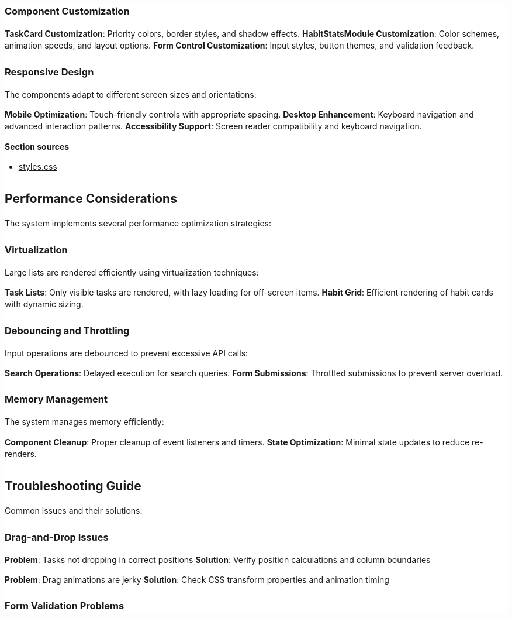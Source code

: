 ### Component Customization

**TaskCard Customization**: Priority colors, border styles, and shadow effects.
**HabitStatsModule Customization**: Color schemes, animation speeds, and layout options.
**Form Control Customization**: Input styles, button themes, and validation feedback.

### Responsive Design

The components adapt to different screen sizes and orientations:

**Mobile Optimization**: Touch-friendly controls with appropriate spacing.
**Desktop Enhancement**: Keyboard navigation and advanced interaction patterns.
**Accessibility Support**: Screen reader compatibility and keyboard navigation.

**Section sources**
- [styles.css](file://src/renderer/styles.css#L1-L72)

## Performance Considerations

The system implements several performance optimization strategies:

### Virtualization

Large lists are rendered efficiently using virtualization techniques:

**Task Lists**: Only visible tasks are rendered, with lazy loading for off-screen items.
**Habit Grid**: Efficient rendering of habit cards with dynamic sizing.

### Debouncing and Throttling

Input operations are debounced to prevent excessive API calls:

**Search Operations**: Delayed execution for search queries.
**Form Submissions**: Throttled submissions to prevent server overload.

### Memory Management

The system manages memory efficiently:

**Component Cleanup**: Proper cleanup of event listeners and timers.
**State Optimization**: Minimal state updates to reduce re-renders.

## Troubleshooting Guide

Common issues and their solutions:

### Drag-and-Drop Issues

**Problem**: Tasks not dropping in correct positions
**Solution**: Verify position calculations and column boundaries

**Problem**: Drag animations are jerky
**Solution**: Check CSS transform properties and animation timing

### Form Validation Problems
